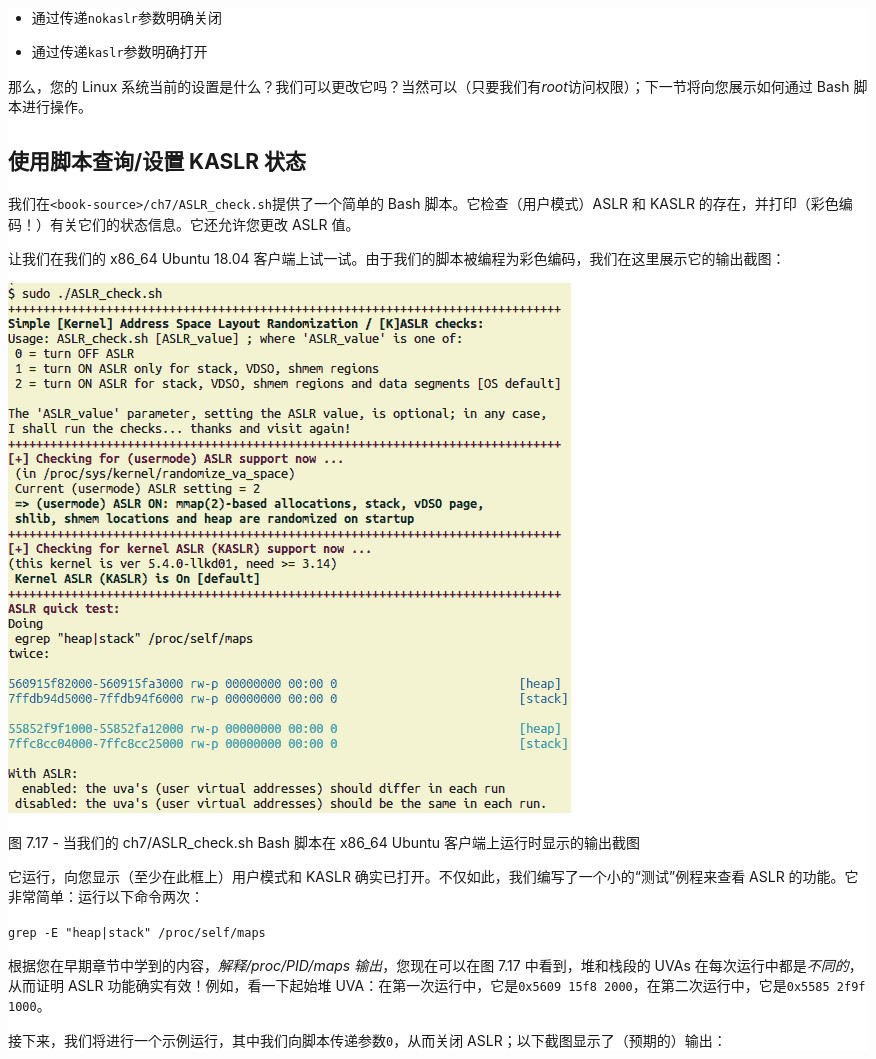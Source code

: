 +   通过传递`nokaslr`参数明确关闭

+   通过传递`kaslr`参数明确打开

那么，您的 Linux 系统当前的设置是什么？我们可以更改它吗？当然可以（只要我们有*root*访问权限）；下一节将向您展示如何通过 Bash 脚本进行操作。

## 使用脚本查询/设置 KASLR 状态

我们在`<book-source>/ch7/ASLR_check.sh`提供了一个简单的 Bash 脚本。它检查（用户模式）ASLR 和 KASLR 的存在，并打印（彩色编码！）有关它们的状态信息。它还允许您更改 ASLR 值。

让我们在我们的 x86_64 Ubuntu 18.04 客户端上试一试。由于我们的脚本被编程为彩色编码，我们在这里展示它的输出截图：

![](img/dba461a6-a59f-4bb7-9161-d118e6960c4b.png)

图 7.17 - 当我们的 ch7/ASLR_check.sh Bash 脚本在 x86_64 Ubuntu 客户端上运行时显示的输出截图

它运行，向您显示（至少在此框上）用户模式和 KASLR 确实已打开。不仅如此，我们编写了一个小的“测试”例程来查看 ASLR 的功能。它非常简单：运行以下命令两次：

```
grep -E "heap|stack" /proc/self/maps
```

根据您在早期章节中学到的内容，*解释/proc/PID/maps 输出*，您现在可以在图 7.17 中看到，堆和栈段的 UVAs 在每次运行中都是*不同的*，从而证明 ASLR 功能确实有效！例如，看一下起始堆 UVA：在第一次运行中，它是`0x5609 15f8 2000`，在第二次运行中，它是`0x5585 2f9f 1000`。

接下来，我们将进行一个示例运行，其中我们向脚本传递参数`0`，从而关闭 ASLR；以下截图显示了（预期的）输出：
